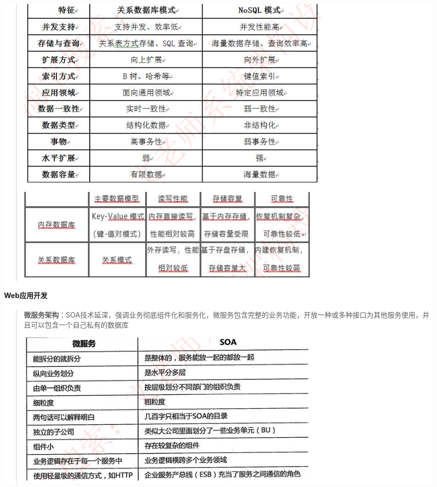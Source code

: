 >  ![image-20230930174300560](./assets/image-20230930174300560.png) 
>
>  ![image-20230930174324833](./assets/image-20230930174324833.png) 

#### **Web应用开发**

> **微服务架构**：SOA技术延深，强调业务彻底组件化和服务化，微服务包含完整的业务功能，开放一种或多种接口为其他服务使用，并且可以包含一个自己私有的数据库
>
> ![image-20230930182736652](./assets/image-20230930182736652.png) 
>